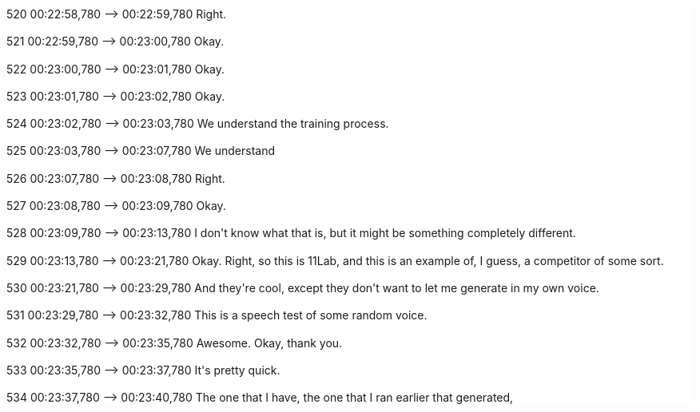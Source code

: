 520
00:22:58,780 --> 00:22:59,780
Right.

521
00:22:59,780 --> 00:23:00,780
Okay.

522
00:23:00,780 --> 00:23:01,780
Okay.

523
00:23:01,780 --> 00:23:02,780
Okay.

524
00:23:02,780 --> 00:23:03,780
We understand the training process.

525
00:23:03,780 --> 00:23:07,780
We understand

526
00:23:07,780 --> 00:23:08,780
Right.

527
00:23:08,780 --> 00:23:09,780
Okay.

528
00:23:09,780 --> 00:23:13,780
I don't know what that is, but it might be something completely different.

529
00:23:13,780 --> 00:23:21,780
Okay. Right, so this is 11Lab, and this is an example of, I guess, a competitor of some sort.

530
00:23:21,780 --> 00:23:29,780
And they're cool, except they don't want to let me generate in my own voice.

531
00:23:29,780 --> 00:23:32,780
This is a speech test of some random voice.

532
00:23:32,780 --> 00:23:35,780
Awesome. Okay, thank you.

533
00:23:35,780 --> 00:23:37,780
It's pretty quick.

534
00:23:37,780 --> 00:23:40,780
The one that I have, the one that I ran earlier that generated,
